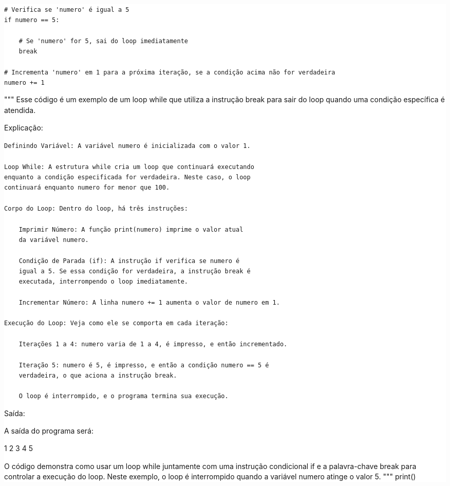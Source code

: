     # Verifica se 'numero' é igual a 5
    if numero == 5: 
        
        # Se 'numero' for 5, sai do loop imediatamente
        break
    
    # Incrementa 'numero' em 1 para a próxima iteração, se a condição acima não for verdadeira
    numero += 1

    
"""
Esse código é um exemplo de um loop while que utiliza a instrução break 
para sair do loop quando uma condição específica é atendida. 

Explicação:

    Definindo Variável: A variável numero é inicializada com o valor 1.

    Loop While: A estrutura while cria um loop que continuará executando 
    enquanto a condição especificada for verdadeira. Neste caso, o loop 
    continuará enquanto numero for menor que 100.

    Corpo do Loop: Dentro do loop, há três instruções:
    
        Imprimir Número: A função print(numero) imprime o valor atual 
        da variável numero.
        
        Condição de Parada (if): A instrução if verifica se numero é 
        igual a 5. Se essa condição for verdadeira, a instrução break é 
        executada, interrompendo o loop imediatamente.
        
        Incrementar Número: A linha numero += 1 aumenta o valor de numero em 1.

    Execução do Loop: Veja como ele se comporta em cada iteração:
    
        Iterações 1 a 4: numero varia de 1 a 4, é impresso, e então incrementado.
        
        Iteração 5: numero é 5, é impresso, e então a condição numero == 5 é 
        verdadeira, o que aciona a instrução break.
        
        O loop é interrompido, e o programa termina sua execução.

Saída:

A saída do programa será:

1
2
3
4
5

O código demonstra como usar um loop while juntamente com uma instrução 
condicional if e a palavra-chave break para controlar a execução do loop. Neste 
exemplo, o loop é interrompido quando a variável numero atinge o valor 5.
"""
print()

